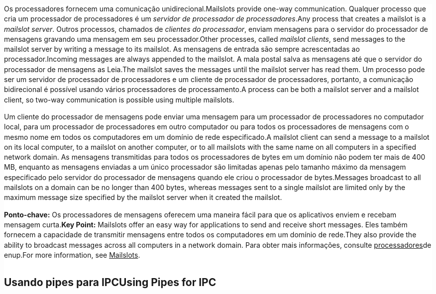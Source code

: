 <span data-ttu-id="ade6d-193">Os processadores fornecem uma comunicação unidirecional.</span><span class="sxs-lookup"><span data-stu-id="ade6d-193">Mailslots provide one-way communication.</span></span> <span data-ttu-id="ade6d-194">Qualquer processo que cria um processador de processadores é um *servidor de processador de processadores*.</span><span class="sxs-lookup"><span data-stu-id="ade6d-194">Any process that creates a mailslot is a *mailslot server*.</span></span> <span data-ttu-id="ade6d-195">Outros processos, chamados de *clientes do processador*, enviam mensagens para o servidor do processador de mensagens gravando uma mensagem em seu processador.</span><span class="sxs-lookup"><span data-stu-id="ade6d-195">Other processes, called *mailslot clients*, send messages to the mailslot server by writing a message to its mailslot.</span></span> <span data-ttu-id="ade6d-196">As mensagens de entrada são sempre acrescentadas ao processador.</span><span class="sxs-lookup"><span data-stu-id="ade6d-196">Incoming messages are always appended to the mailslot.</span></span> <span data-ttu-id="ade6d-197">A mala postal salva as mensagens até que o servidor do processador de mensagens as Leia.</span><span class="sxs-lookup"><span data-stu-id="ade6d-197">The mailslot saves the messages until the mailslot server has read them.</span></span> <span data-ttu-id="ade6d-198">Um processo pode ser um servidor de processador de processadores e um cliente de processador de processadores, portanto, a comunicação bidirecional é possível usando vários processadores de processamento.</span><span class="sxs-lookup"><span data-stu-id="ade6d-198">A process can be both a mailslot server and a mailslot client, so two-way communication is possible using multiple mailslots.</span></span>

<span data-ttu-id="ade6d-199">Um cliente do processador de mensagens pode enviar uma mensagem para um processador de processadores no computador local, para um processador de processadores em outro computador ou para todos os processadores de mensagens com o mesmo nome em todos os computadores em um domínio de rede especificado.</span><span class="sxs-lookup"><span data-stu-id="ade6d-199">A mailslot client can send a message to a mailslot on its local computer, to a mailslot on another computer, or to all mailslots with the same name on all computers in a specified network domain.</span></span> <span data-ttu-id="ade6d-200">As mensagens transmitidas para todos os processadores de bytes em um domínio não podem ter mais de 400 MB, enquanto as mensagens enviadas a um único processador são limitadas apenas pelo tamanho máximo da mensagem especificado pelo servidor do processador de mensagens quando ele criou o processador de bytes.</span><span class="sxs-lookup"><span data-stu-id="ade6d-200">Messages broadcast to all mailslots on a domain can be no longer than 400 bytes, whereas messages sent to a single mailslot are limited only by the maximum message size specified by the mailslot server when it created the mailslot.</span></span>

<span data-ttu-id="ade6d-201">**Ponto-chave:** Os processadores de mensagens oferecem uma maneira fácil para que os aplicativos enviem e recebam mensagem curta.</span><span class="sxs-lookup"><span data-stu-id="ade6d-201">**Key Point:** Mailslots offer an easy way for applications to send and receive short messages.</span></span> <span data-ttu-id="ade6d-202">Eles também fornecem a capacidade de transmitir mensagens entre todos os computadores em um domínio de rede.</span><span class="sxs-lookup"><span data-stu-id="ade6d-202">They also provide the ability to broadcast messages across all computers in a network domain.</span></span> <span data-ttu-id="ade6d-203">Para obter mais informações, consulte [processadores](mailslots.md)de enup.</span><span class="sxs-lookup"><span data-stu-id="ade6d-203">For more information, see [Mailslots](mailslots.md).</span></span>

## <a name="using-pipes-for-ipc"></a><span data-ttu-id="ade6d-204">Usando pipes para IPC</span><span class="sxs-lookup"><span data-stu-id="ade6d-204">Using Pipes for IPC</span></span>
